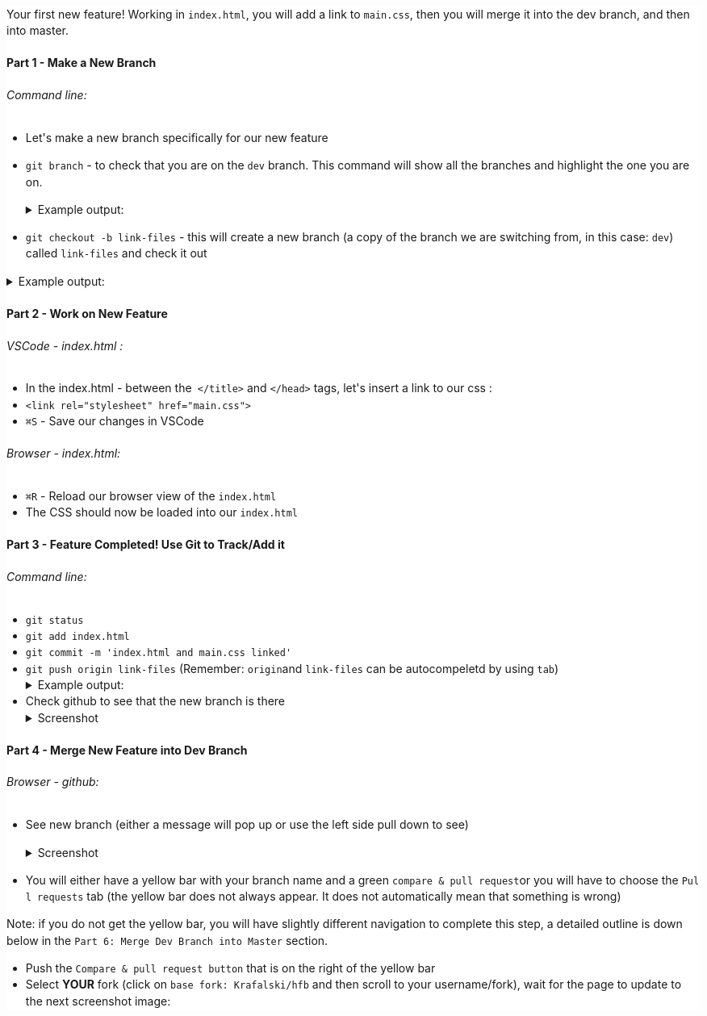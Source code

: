Your first new feature! Working in `index.html`, you will add a link to `main.css`, then you will merge it into the dev branch, and then into master.

#### Part 1 - Make a New Branch

###### Command line:

- Let's make a new branch specifically for our new feature
- `git branch` - to check that you are on the `dev` branch. This command will show all the branches and highlight the one you are on. <details><summary>Example output:</summary></details>

- `git checkout -b link-files` - this will create a new branch (a copy of the branch we are switching from, in this case: `dev`) called `link-files` and check it out
<details><summary>Example output:</summary></details>

#### Part 2 - Work on New Feature

###### VSCode - index.html :

- In the index.html - between the` </title>` and `</head>` tags, let's insert a link to our css :
- `<link rel="stylesheet" href="main.css">`
- `⌘S` - Save our changes in VSCode

###### Browser - index.html:

- `⌘R` - Reload our browser view of the `index.html`
- The CSS should now be loaded into our `index.html`

#### Part 3 - Feature Completed! Use Git to Track/Add it

###### Command line:

- `git status`
- `git add index.html`
- `git commit -m 'index.html and main.css linked'`
- `git push origin link-files` (Remember: `origin`and `link-files` can be autocompeletd by using `tab`) <details><summary>Example output:</summary></details>
- Check github to see that the new branch is there <details><summary> Screenshot</summary></details>

#### Part 4 - Merge New Feature into Dev Branch

###### Browser - github:

- See new branch (either a message will pop up or use the left side pull down to see) <details><summary>Screenshot</summary></details>

- You will either have a yellow bar with your branch name and a green `compare & pull request`or you will have to choose the `Pull requests` tab (the yellow bar does not always appear. It does not automatically mean that something is wrong)

Note: if you do not get the yellow bar, you will have slightly different navigation to complete this step, a detailed outline is down below in the `Part 6: Merge Dev Branch into Master` section.

- Push the `Compare & pull request button` that is on the right of the yellow bar
- Select **YOUR** fork (click on `base fork: Krafalski/hfb` and then scroll to your username/fork), wait for the page to update to the next screenshot image:
